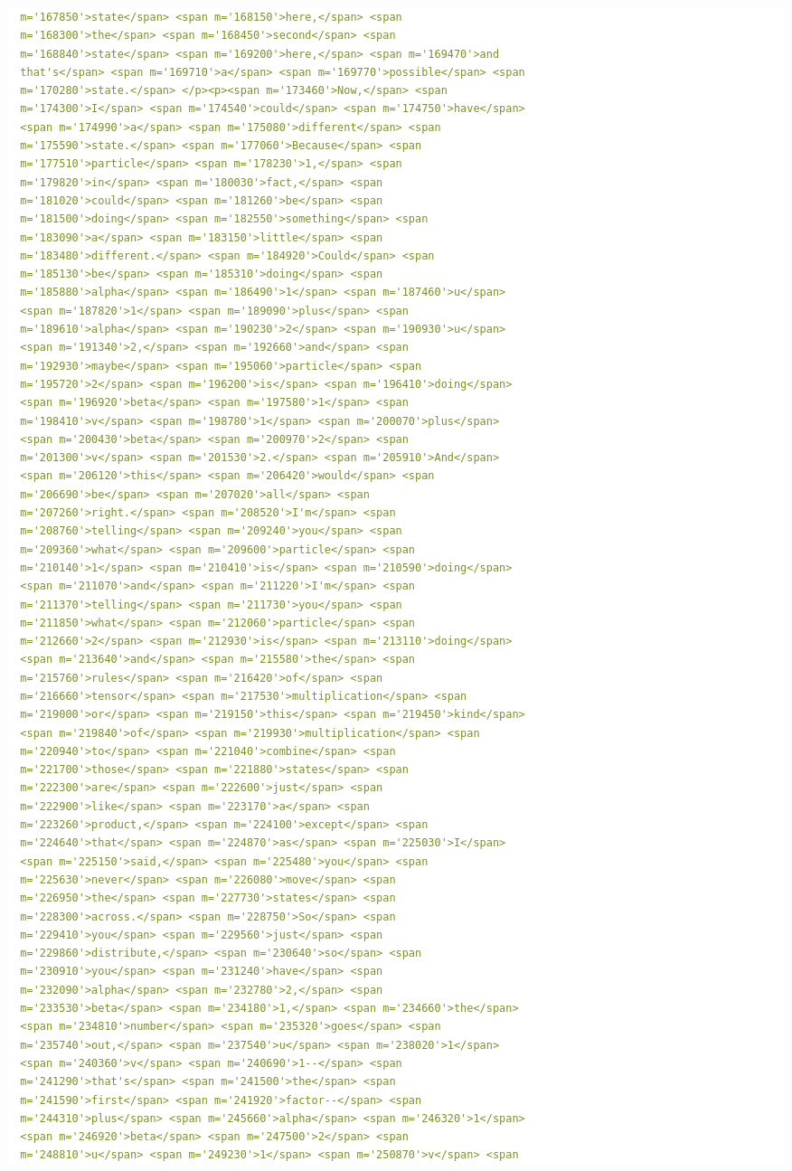 ```yaml
  m='167850'>state</span> <span m='168150'>here,</span> <span
  m='168300'>the</span> <span m='168450'>second</span> <span
  m='168840'>state</span> <span m='169200'>here,</span> <span m='169470'>and
  that's</span> <span m='169710'>a</span> <span m='169770'>possible</span> <span
  m='170280'>state.</span> </p><p><span m='173460'>Now,</span> <span
  m='174300'>I</span> <span m='174540'>could</span> <span m='174750'>have</span>
  <span m='174990'>a</span> <span m='175080'>different</span> <span
  m='175590'>state.</span> <span m='177060'>Because</span> <span
  m='177510'>particle</span> <span m='178230'>1,</span> <span
  m='179820'>in</span> <span m='180030'>fact,</span> <span
  m='181020'>could</span> <span m='181260'>be</span> <span
  m='181500'>doing</span> <span m='182550'>something</span> <span
  m='183090'>a</span> <span m='183150'>little</span> <span
  m='183480'>different.</span> <span m='184920'>Could</span> <span
  m='185130'>be</span> <span m='185310'>doing</span> <span
  m='185880'>alpha</span> <span m='186490'>1</span> <span m='187460'>u</span>
  <span m='187820'>1</span> <span m='189090'>plus</span> <span
  m='189610'>alpha</span> <span m='190230'>2</span> <span m='190930'>u</span>
  <span m='191340'>2,</span> <span m='192660'>and</span> <span
  m='192930'>maybe</span> <span m='195060'>particle</span> <span
  m='195720'>2</span> <span m='196200'>is</span> <span m='196410'>doing</span>
  <span m='196920'>beta</span> <span m='197580'>1</span> <span
  m='198410'>v</span> <span m='198780'>1</span> <span m='200070'>plus</span>
  <span m='200430'>beta</span> <span m='200970'>2</span> <span
  m='201300'>v</span> <span m='201530'>2.</span> <span m='205910'>And</span>
  <span m='206120'>this</span> <span m='206420'>would</span> <span
  m='206690'>be</span> <span m='207020'>all</span> <span
  m='207260'>right.</span> <span m='208520'>I'm</span> <span
  m='208760'>telling</span> <span m='209240'>you</span> <span
  m='209360'>what</span> <span m='209600'>particle</span> <span
  m='210140'>1</span> <span m='210410'>is</span> <span m='210590'>doing</span>
  <span m='211070'>and</span> <span m='211220'>I'm</span> <span
  m='211370'>telling</span> <span m='211730'>you</span> <span
  m='211850'>what</span> <span m='212060'>particle</span> <span
  m='212660'>2</span> <span m='212930'>is</span> <span m='213110'>doing</span>
  <span m='213640'>and</span> <span m='215580'>the</span> <span
  m='215760'>rules</span> <span m='216420'>of</span> <span
  m='216660'>tensor</span> <span m='217530'>multiplication</span> <span
  m='219000'>or</span> <span m='219150'>this</span> <span m='219450'>kind</span>
  <span m='219840'>of</span> <span m='219930'>multiplication</span> <span
  m='220940'>to</span> <span m='221040'>combine</span> <span
  m='221700'>those</span> <span m='221880'>states</span> <span
  m='222300'>are</span> <span m='222600'>just</span> <span
  m='222900'>like</span> <span m='223170'>a</span> <span
  m='223260'>product,</span> <span m='224100'>except</span> <span
  m='224640'>that</span> <span m='224870'>as</span> <span m='225030'>I</span>
  <span m='225150'>said,</span> <span m='225480'>you</span> <span
  m='225630'>never</span> <span m='226080'>move</span> <span
  m='226950'>the</span> <span m='227730'>states</span> <span
  m='228300'>across.</span> <span m='228750'>So</span> <span
  m='229410'>you</span> <span m='229560'>just</span> <span
  m='229860'>distribute,</span> <span m='230640'>so</span> <span
  m='230910'>you</span> <span m='231240'>have</span> <span
  m='232090'>alpha</span> <span m='232780'>2,</span> <span
  m='233530'>beta</span> <span m='234180'>1,</span> <span m='234660'>the</span>
  <span m='234810'>number</span> <span m='235320'>goes</span> <span
  m='235740'>out,</span> <span m='237540'>u</span> <span m='238020'>1</span>
  <span m='240360'>v</span> <span m='240690'>1--</span> <span
  m='241290'>that's</span> <span m='241500'>the</span> <span
  m='241590'>first</span> <span m='241920'>factor--</span> <span
  m='244310'>plus</span> <span m='245660'>alpha</span> <span m='246320'>1</span>
  <span m='246920'>beta</span> <span m='247500'>2</span> <span
  m='248810'>u</span> <span m='249230'>1</span> <span m='250870'>v</span> <span
```